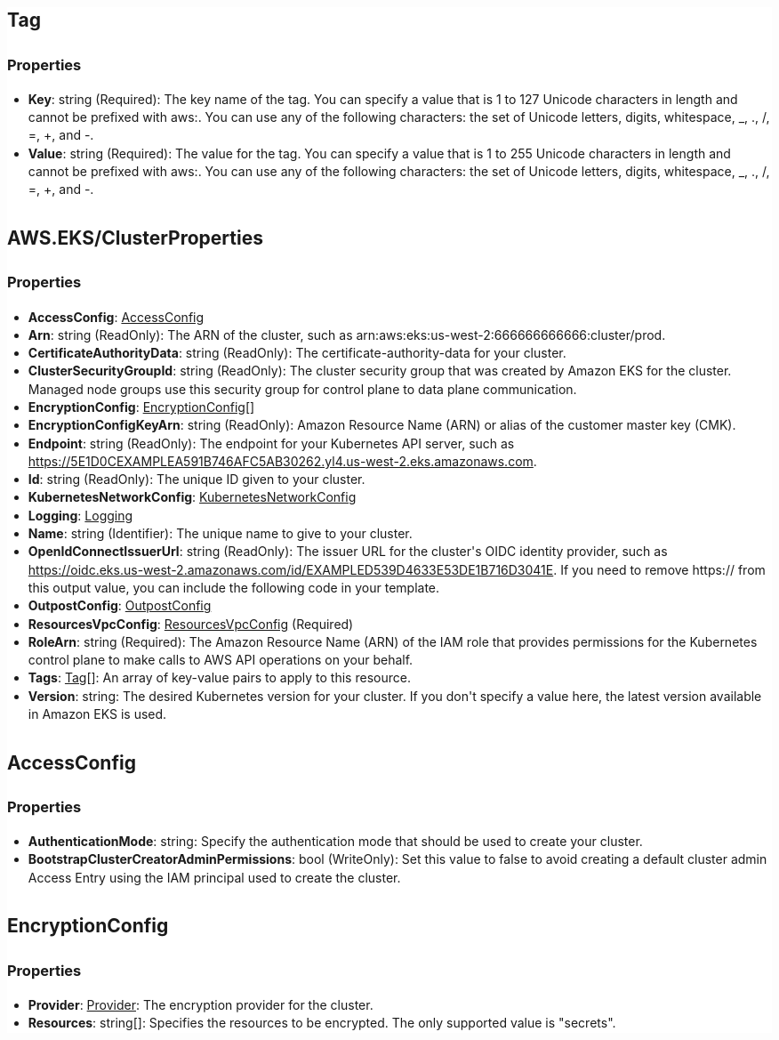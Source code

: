 ## Tag
### Properties
* **Key**: string (Required): The key name of the tag. You can specify a value that is 1 to 127 Unicode characters in length and cannot be prefixed with aws:. You can use any of the following characters: the set of Unicode letters, digits, whitespace, _, ., /, =, +, and -. 
* **Value**: string (Required): The value for the tag. You can specify a value that is 1 to 255 Unicode characters in length and cannot be prefixed with aws:. You can use any of the following characters: the set of Unicode letters, digits, whitespace, _, ., /, =, +, and -. 

## AWS.EKS/ClusterProperties
### Properties
* **AccessConfig**: [AccessConfig](#accessconfig)
* **Arn**: string (ReadOnly): The ARN of the cluster, such as arn:aws:eks:us-west-2:666666666666:cluster/prod.
* **CertificateAuthorityData**: string (ReadOnly): The certificate-authority-data for your cluster.
* **ClusterSecurityGroupId**: string (ReadOnly): The cluster security group that was created by Amazon EKS for the cluster. Managed node groups use this security group for control plane to data plane communication.
* **EncryptionConfig**: [EncryptionConfig](#encryptionconfig)[]
* **EncryptionConfigKeyArn**: string (ReadOnly): Amazon Resource Name (ARN) or alias of the customer master key (CMK).
* **Endpoint**: string (ReadOnly): The endpoint for your Kubernetes API server, such as https://5E1D0CEXAMPLEA591B746AFC5AB30262.yl4.us-west-2.eks.amazonaws.com.
* **Id**: string (ReadOnly): The unique ID given to your cluster.
* **KubernetesNetworkConfig**: [KubernetesNetworkConfig](#kubernetesnetworkconfig)
* **Logging**: [Logging](#logging)
* **Name**: string (Identifier): The unique name to give to your cluster.
* **OpenIdConnectIssuerUrl**: string (ReadOnly): The issuer URL for the cluster's OIDC identity provider, such as https://oidc.eks.us-west-2.amazonaws.com/id/EXAMPLED539D4633E53DE1B716D3041E. If you need to remove https:// from this output value, you can include the following code in your template.
* **OutpostConfig**: [OutpostConfig](#outpostconfig)
* **ResourcesVpcConfig**: [ResourcesVpcConfig](#resourcesvpcconfig) (Required)
* **RoleArn**: string (Required): The Amazon Resource Name (ARN) of the IAM role that provides permissions for the Kubernetes control plane to make calls to AWS API operations on your behalf.
* **Tags**: [Tag](#tag)[]: An array of key-value pairs to apply to this resource.
* **Version**: string: The desired Kubernetes version for your cluster. If you don't specify a value here, the latest version available in Amazon EKS is used.

## AccessConfig
### Properties
* **AuthenticationMode**: string: Specify the authentication mode that should be used to create your cluster.
* **BootstrapClusterCreatorAdminPermissions**: bool (WriteOnly): Set this value to false to avoid creating a default cluster admin Access Entry using the IAM principal used to create the cluster.

## EncryptionConfig
### Properties
* **Provider**: [Provider](#provider): The encryption provider for the cluster.
* **Resources**: string[]: Specifies the resources to be encrypted. The only supported value is "secrets".
